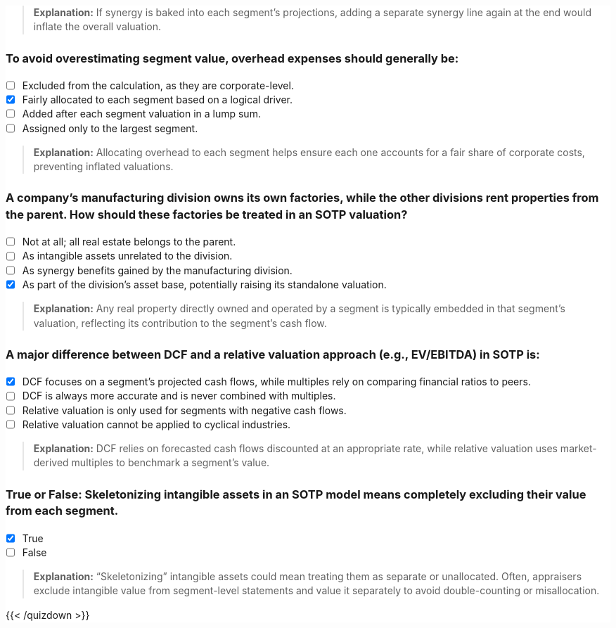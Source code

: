 > **Explanation:** If synergy is baked into each segment’s projections, adding a separate synergy line again at the end would inflate the overall valuation.

### To avoid overestimating segment value, overhead expenses should generally be:
- [ ] Excluded from the calculation, as they are corporate-level.  
- [x] Fairly allocated to each segment based on a logical driver.  
- [ ] Added after each segment valuation in a lump sum.  
- [ ] Assigned only to the largest segment.

> **Explanation:** Allocating overhead to each segment helps ensure each one accounts for a fair share of corporate costs, preventing inflated valuations.

### A company’s manufacturing division owns its own factories, while the other divisions rent properties from the parent. How should these factories be treated in an SOTP valuation?
- [ ] Not at all; all real estate belongs to the parent.  
- [ ] As intangible assets unrelated to the division.  
- [ ] As synergy benefits gained by the manufacturing division.  
- [x] As part of the division’s asset base, potentially raising its standalone valuation.

> **Explanation:** Any real property directly owned and operated by a segment is typically embedded in that segment’s valuation, reflecting its contribution to the segment’s cash flow.

### A major difference between DCF and a relative valuation approach (e.g., EV/EBITDA) in SOTP is:
- [x] DCF focuses on a segment’s projected cash flows, while multiples rely on comparing financial ratios to peers.  
- [ ] DCF is always more accurate and is never combined with multiples.  
- [ ] Relative valuation is only used for segments with negative cash flows.  
- [ ] Relative valuation cannot be applied to cyclical industries.

> **Explanation:** DCF relies on forecasted cash flows discounted at an appropriate rate, while relative valuation uses market-derived multiples to benchmark a segment’s value.

### True or False: Skeletonizing intangible assets in an SOTP model means completely excluding their value from each segment.
- [x] True  
- [ ] False

> **Explanation:** “Skeletonizing” intangible assets could mean treating them as separate or unallocated. Often, appraisers exclude intangible value from segment-level statements and value it separately to avoid double-counting or misallocation.

{{< /quizdown >}}
